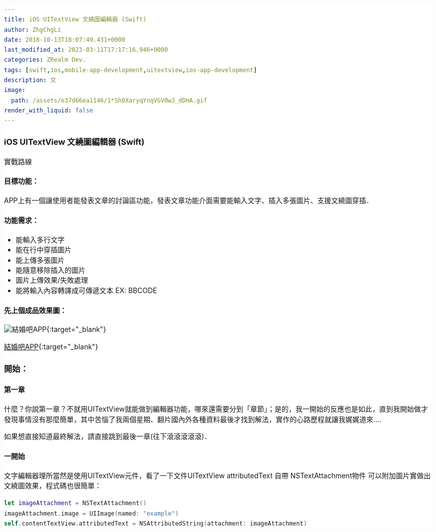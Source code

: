 ```yaml
---
title: iOS UITextView 文繞圖編輯器 (Swift)
author: ZhgChgLi
date: 2018-10-13T18:07:49.431+0000
last_modified_at: 2023-03-11T17:17:16.946+0000
categories: ZRealm Dev.
tags: [swift,ios,mobile-app-development,uitextview,ios-app-development]
description: 文
image:
  path: /assets/e37d66ea1146/1*Sh0XaryqYnqVGV0wJ_dDHA.gif
render_with_liquid: false
---
```


### iOS UITextView 文繞圖編輯器 \(Swift\)

實戰路線
#### 目標功能：

APP上有一個讓使用者能發表文章的討論區功能，發表文章功能介面需要能輸入文字、插入多張圖片、支援文繞圖穿插．
#### 功能需求：
- 能輸入多行文字
- 能在行中穿插圖片
- 能上傳多張圖片
- 能隨意移除插入的圖片
- 圖片上傳效果/失敗處理
- 能將輸入內容轉譯成可傳遞文本 EX: BBCODE

#### 先上個成品效果圖：


![[結婚吧APP](https://itunes.apple.com/tw/app/%E7%B5%90%E5%A9%9A%E5%90%A7-%E4%B8%8D%E6%89%BE%E6%9C%80%E8%B2%B4-%E5%8F%AA%E6%89%BE%E6%9C%80%E5%B0%8D/id1356057329?ls=1&mt=8){:target="_blank"}](/assets/e37d66ea1146/1*Sh0XaryqYnqVGV0wJ_dDHA.gif)

[結婚吧APP](https://itunes.apple.com/tw/app/%E7%B5%90%E5%A9%9A%E5%90%A7-%E4%B8%8D%E6%89%BE%E6%9C%80%E8%B2%B4-%E5%8F%AA%E6%89%BE%E6%9C%80%E5%B0%8D/id1356057329?ls=1&mt=8){:target="_blank"}
### 開始：
#### 第一章

什麼？你說第一章？不就用UITextView就能做到編輯器功能，哪來還需要分到「章節」；是的，我一開始的反應也是如此，直到我開始做才發現事情沒有那麼簡單，其中苦惱了我兩個星期、翻片國內外各種資料最後才找到解法，實作的心路歷程就讓我娓娓道來…\.

如果想直接知道最終解法，請直接跳到最後一章\(往下滾滾滾滾滾\)．
#### 一開始

文字編輯器理所當然是使用UITextView元件，看了一下文件UITextView attributedText 自帶 NSTextAttachment物件 可以附加圖片實做出文繞圖效果，程式碼也很簡單：
```swift
let imageAttachment = NSTextAttachment()
imageAttachment.image = UIImage(named: "example")
self.contentTextView.attributedText = NSAttributedString(attachment: imageAttachment)
```
